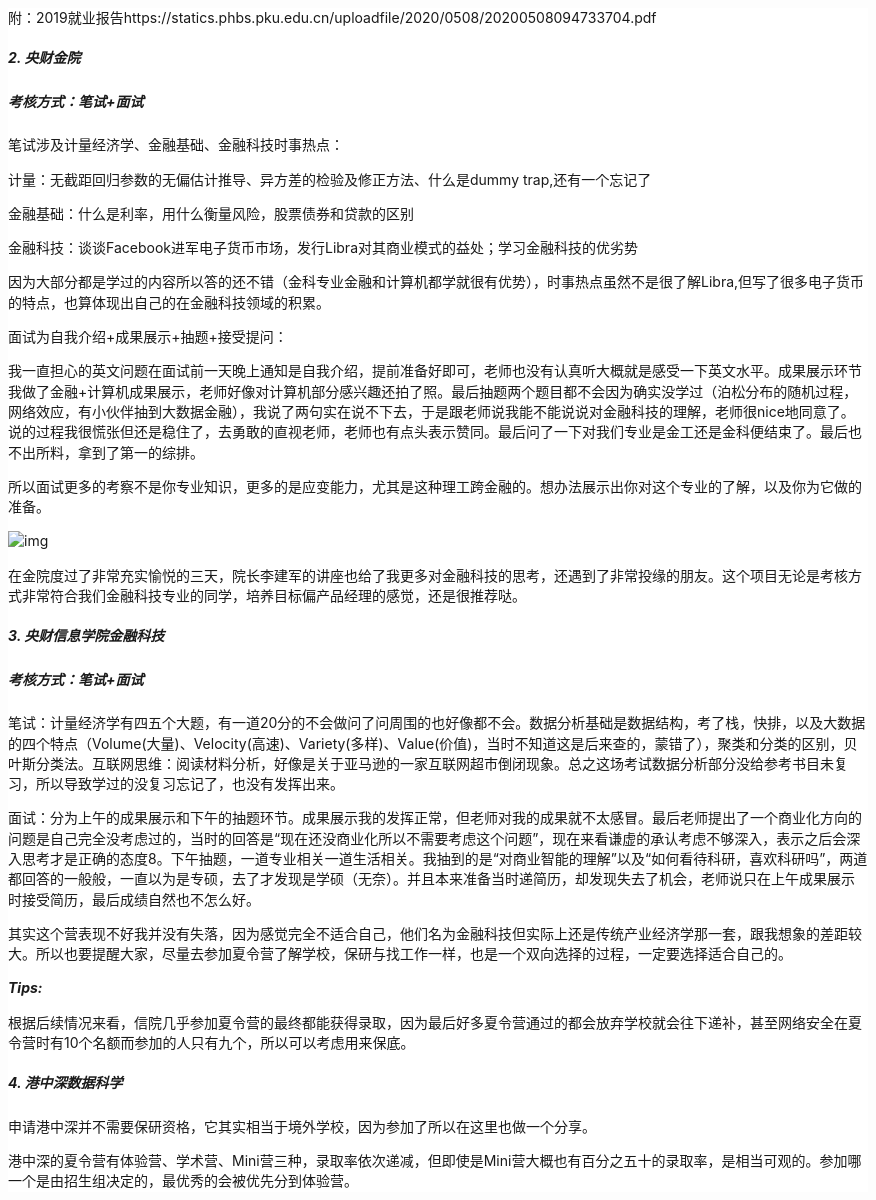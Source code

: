 附：2019就业报告https://statics.phbs.pku.edu.cn/uploadfile/2020/0508/20200508094733704.pdf

##### 2. 央财金院

##### 考核方式：笔试+面试

笔试涉及计量经济学、金融基础、金融科技时事热点：

计量：无截距回归参数的无偏估计推导、异方差的检验及修正方法、什么是dummy trap,还有一个忘记了

金融基础：什么是利率，用什么衡量风险，股票债券和贷款的区别

金融科技：谈谈Facebook进军电子货币市场，发行Libra对其商业模式的益处；学习金融科技的优劣势

因为大部分都是学过的内容所以答的还不错（金科专业金融和计算机都学就很有优势），时事热点虽然不是很了解Libra,但写了很多电子货币的特点，也算体现出自己的在金融科技领域的积累。

面试为自我介绍+成果展示+抽题+接受提问：

我一直担心的英文问题在面试前一天晚上通知是自我介绍，提前准备好即可，老师也没有认真听大概就是感受一下英文水平。成果展示环节我做了金融+计算机成果展示，老师好像对计算机部分感兴趣还拍了照。最后抽题两个题目都不会因为确实没学过（泊松分布的随机过程，网络效应，有小伙伴抽到大数据金融），我说了两句实在说不下去，于是跟老师说我能不能说说对金融科技的理解，老师很nice地同意了。说的过程我很慌张但还是稳住了，去勇敢的直视老师，老师也有点头表示赞同。最后问了一下对我们专业是金工还是金科便结束了。最后也不出所料，拿到了第一的综排。

所以面试更多的考察不是你专业知识，更多的是应变能力，尤其是这种理工跨金融的。想办法展示出你对这个专业的了解，以及你为它做的准备。

![img](file:///C:\Users\EXICXUCHI\AppData\Local\Temp\ksohtml32\wps1.png)

在金院度过了非常充实愉悦的三天，院长李建军的讲座也给了我更多对金融科技的思考，还遇到了非常投缘的朋友。这个项目无论是考核方式非常符合我们金融科技专业的同学，培养目标偏产品经理的感觉，还是很推荐哒。

##### 3. 央财信息学院金融科技

##### 考核方式：笔试+面试

笔试：计量经济学有四五个大题，有一道20分的不会做问了问周围的也好像都不会。数据分析基础是数据结构，考了栈，快排，以及大数据的四个特点（Volume(大量)、Velocity(高速)、Variety(多样)、Value(价值)，当时不知道这是后来查的，蒙错了），聚类和分类的区别，贝叶斯分类法。互联网思维：阅读材料分析，好像是关于亚马逊的一家互联网超市倒闭现象。总之这场考试数据分析部分没给参考书目未复习，所以导致学过的没复习忘记了，也没有发挥出来。

面试：分为上午的成果展示和下午的抽题环节。成果展示我的发挥正常，但老师对我的成果就不太感冒。最后老师提出了一个商业化方向的问题是自己完全没考虑过的，当时的回答是“现在还没商业化所以不需要考虑这个问题”，现在来看谦虚的承认考虑不够深入，表示之后会深入思考才是正确的态度8。下午抽题，一道专业相关一道生活相关。我抽到的是“对商业智能的理解”以及“如何看待科研，喜欢科研吗”，两道都回答的一般般，一直以为是专硕，去了才发现是学硕（无奈）。并且本来准备当时递简历，却发现失去了机会，老师说只在上午成果展示时接受简历，最后成绩自然也不怎么好。

其实这个营表现不好我并没有失落，因为感觉完全不适合自己，他们名为金融科技但实际上还是传统产业经济学那一套，跟我想象的差距较大。所以也要提醒大家，尽量去参加夏令营了解学校，保研与找工作一样，也是一个双向选择的过程，一定要选择适合自己的。

**_Tips:_**

根据后续情况来看，信院几乎参加夏令营的最终都能获得录取，因为最后好多夏令营通过的都会放弃学校就会往下递补，甚至网络安全在夏令营时有10个名额而参加的人只有九个，所以可以考虑用来保底。

##### 4. 港中深数据科学

申请港中深并不需要保研资格，它其实相当于境外学校，因为参加了所以在这里也做一个分享。

港中深的夏令营有体验营、学术营、Mini营三种，录取率依次递减，但即使是Mini营大概也有百分之五十的录取率，是相当可观的。参加哪一个是由招生组决定的，最优秀的会被优先分到体验营。
